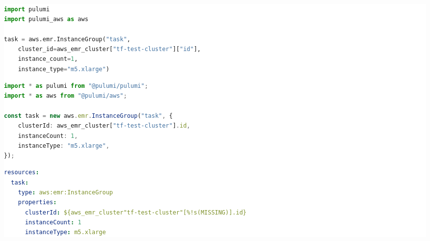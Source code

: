 
</pulumi-choosable>
</div>


<div>
<pulumi-choosable type="language" values="python">

```python
import pulumi
import pulumi_aws as aws

task = aws.emr.InstanceGroup("task",
    cluster_id=aws_emr_cluster["tf-test-cluster"]["id"],
    instance_count=1,
    instance_type="m5.xlarge")
```


</pulumi-choosable>
</div>


<div>
<pulumi-choosable type="language" values="typescript">


```typescript
import * as pulumi from "@pulumi/pulumi";
import * as aws from "@pulumi/aws";

const task = new aws.emr.InstanceGroup("task", {
    clusterId: aws_emr_cluster["tf-test-cluster"].id,
    instanceCount: 1,
    instanceType: "m5.xlarge",
});
```


</pulumi-choosable>
</div>


<div>
<pulumi-choosable type="language" values="yaml">

```yaml
resources:
  task:
    type: aws:emr:InstanceGroup
    properties:
      clusterId: ${aws_emr_cluster"tf-test-cluster"[%!s(MISSING)].id}
      instanceCount: 1
      instanceType: m5.xlarge
```


</pulumi-choosable>
</div>
